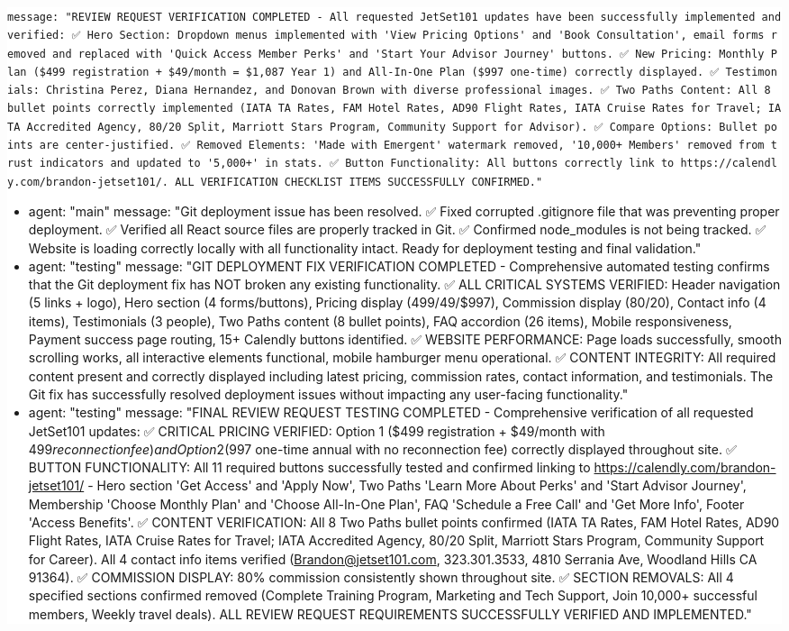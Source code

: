     message: "REVIEW REQUEST VERIFICATION COMPLETED - All requested JetSet101 updates have been successfully implemented and verified: ✅ Hero Section: Dropdown menus implemented with 'View Pricing Options' and 'Book Consultation', email forms removed and replaced with 'Quick Access Member Perks' and 'Start Your Advisor Journey' buttons. ✅ New Pricing: Monthly Plan ($499 registration + $49/month = $1,087 Year 1) and All-In-One Plan ($997 one-time) correctly displayed. ✅ Testimonials: Christina Perez, Diana Hernandez, and Donovan Brown with diverse professional images. ✅ Two Paths Content: All 8 bullet points correctly implemented (IATA TA Rates, FAM Hotel Rates, AD90 Flight Rates, IATA Cruise Rates for Travel; IATA Accredited Agency, 80/20 Split, Marriott Stars Program, Community Support for Advisor). ✅ Compare Options: Bullet points are center-justified. ✅ Removed Elements: 'Made with Emergent' watermark removed, '10,000+ Members' removed from trust indicators and updated to '5,000+' in stats. ✅ Button Functionality: All buttons correctly link to https://calendly.com/brandon-jetset101/. ALL VERIFICATION CHECKLIST ITEMS SUCCESSFULLY CONFIRMED."
  - agent: "main"
    message: "Git deployment issue has been resolved. ✅ Fixed corrupted .gitignore file that was preventing proper deployment. ✅ Verified all React source files are properly tracked in Git. ✅ Confirmed node_modules is not being tracked. ✅ Website is loading correctly locally with all functionality intact. Ready for deployment testing and final validation."
  - agent: "testing"
    message: "GIT DEPLOYMENT FIX VERIFICATION COMPLETED - Comprehensive automated testing confirms that the Git deployment fix has NOT broken any existing functionality. ✅ ALL CRITICAL SYSTEMS VERIFIED: Header navigation (5 links + logo), Hero section (4 forms/buttons), Pricing display ($499/$49/$997), Commission display (80/20), Contact info (4 items), Testimonials (3 people), Two Paths content (8 bullet points), FAQ accordion (26 items), Mobile responsiveness, Payment success page routing, 15+ Calendly buttons identified. ✅ WEBSITE PERFORMANCE: Page loads successfully, smooth scrolling works, all interactive elements functional, mobile hamburger menu operational. ✅ CONTENT INTEGRITY: All required content present and correctly displayed including latest pricing, commission rates, contact information, and testimonials. The Git fix has successfully resolved deployment issues without impacting any user-facing functionality."
  - agent: "testing"
    message: "FINAL REVIEW REQUEST TESTING COMPLETED - Comprehensive verification of all requested JetSet101 updates: ✅ CRITICAL PRICING VERIFIED: Option 1 ($499 registration + $49/month with $499 reconnection fee) and Option 2 ($997 one-time annual with no reconnection fee) correctly displayed throughout site. ✅ BUTTON FUNCTIONALITY: All 11 required buttons successfully tested and confirmed linking to https://calendly.com/brandon-jetset101/ - Hero section 'Get Access' and 'Apply Now', Two Paths 'Learn More About Perks' and 'Start Advisor Journey', Membership 'Choose Monthly Plan' and 'Choose All-In-One Plan', FAQ 'Schedule a Free Call' and 'Get More Info', Footer 'Access Benefits'. ✅ CONTENT VERIFICATION: All 8 Two Paths bullet points confirmed (IATA TA Rates, FAM Hotel Rates, AD90 Flight Rates, IATA Cruise Rates for Travel; IATA Accredited Agency, 80/20 Split, Marriott Stars Program, Community Support for Career). All 4 contact info items verified (Brandon@jetset101.com, 323.301.3533, 4810 Serrania Ave, Woodland Hills CA 91364). ✅ COMMISSION DISPLAY: 80% commission consistently shown throughout site. ✅ SECTION REMOVALS: All 4 specified sections confirmed removed (Complete Training Program, Marketing and Tech Support, Join 10,000+ successful members, Weekly travel deals). ALL REVIEW REQUEST REQUIREMENTS SUCCESSFULLY VERIFIED AND IMPLEMENTED."